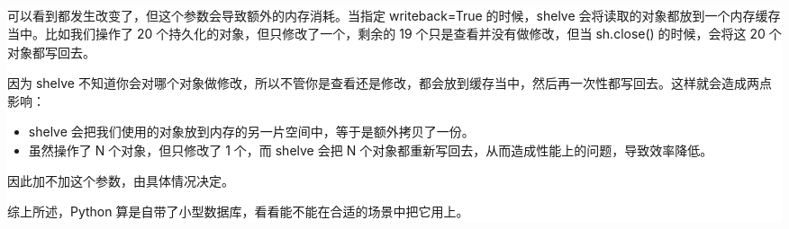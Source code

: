 可以看到都发生改变了，但这个参数会导致额外的内存消耗。当指定 writeback=True 的时候，shelve 会将读取的对象都放到一个内存缓存当中。比如我们操作了 20 个持久化的对象，但只修改了一个，剩余的 19 个只是查看并没有做修改，但当 sh.close() 的时候，会将这 20 个对象都写回去。

因为 shelve 不知道你会对哪个对象做修改，所以不管你是查看还是修改，都会放到缓存当中，然后再一次性都写回去。这样就会造成两点影响：

- shelve 会把我们使用的对象放到内存的另一片空间中，等于是额外拷贝了一份。
- 虽然操作了 N 个对象，但只修改了 1 个，而 shelve 会把 N 个对象都重新写回去，从而造成性能上的问题，导致效率降低。

因此加不加这个参数，由具体情况决定。

综上所述，Python 算是自带了小型数据库，看看能不能在合适的场景中把它用上。